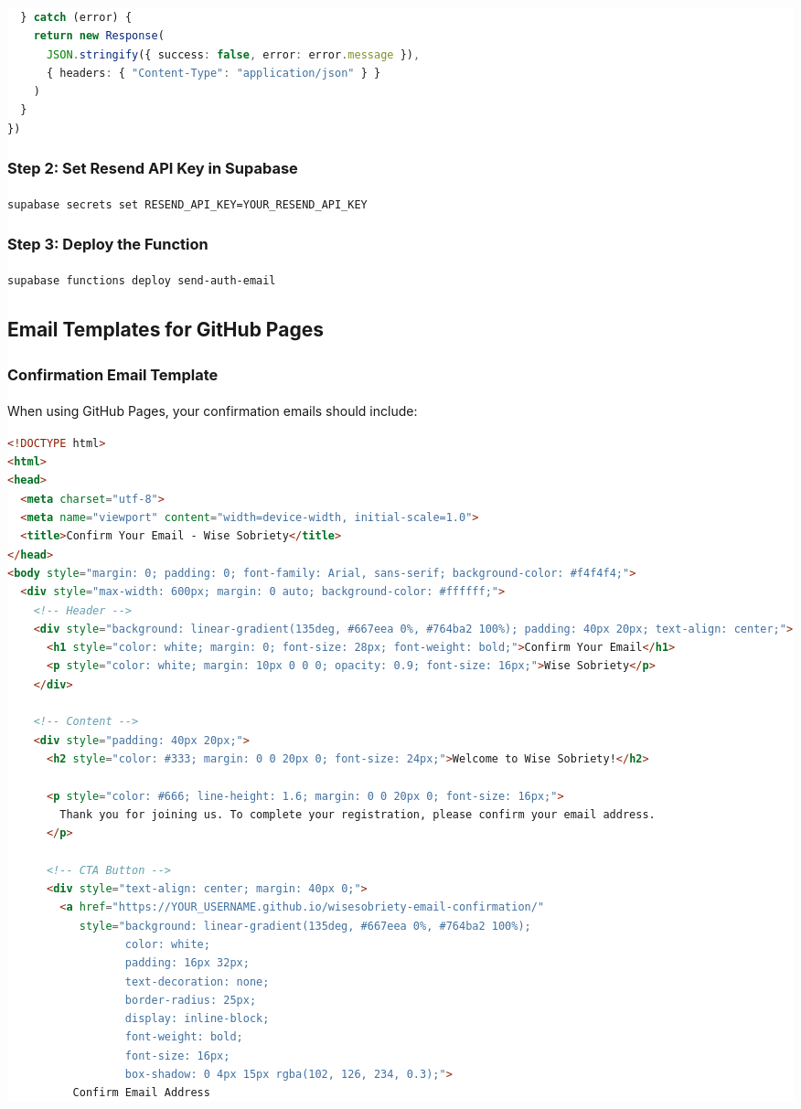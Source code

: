 ```typescript
  } catch (error) {
    return new Response(
      JSON.stringify({ success: false, error: error.message }),
      { headers: { "Content-Type": "application/json" } }
    )
  }
})
```

### Step 2: Set Resend API Key in Supabase
```bash
supabase secrets set RESEND_API_KEY=YOUR_RESEND_API_KEY
```

### Step 3: Deploy the Function
```bash
supabase functions deploy send-auth-email
```

## Email Templates for GitHub Pages

### Confirmation Email Template
When using GitHub Pages, your confirmation emails should include:

```html
<!DOCTYPE html>
<html>
<head>
  <meta charset="utf-8">
  <meta name="viewport" content="width=device-width, initial-scale=1.0">
  <title>Confirm Your Email - Wise Sobriety</title>
</head>
<body style="margin: 0; padding: 0; font-family: Arial, sans-serif; background-color: #f4f4f4;">
  <div style="max-width: 600px; margin: 0 auto; background-color: #ffffff;">
    <!-- Header -->
    <div style="background: linear-gradient(135deg, #667eea 0%, #764ba2 100%); padding: 40px 20px; text-align: center;">
      <h1 style="color: white; margin: 0; font-size: 28px; font-weight: bold;">Confirm Your Email</h1>
      <p style="color: white; margin: 10px 0 0 0; opacity: 0.9; font-size: 16px;">Wise Sobriety</p>
    </div>
    
    <!-- Content -->
    <div style="padding: 40px 20px;">
      <h2 style="color: #333; margin: 0 0 20px 0; font-size: 24px;">Welcome to Wise Sobriety!</h2>
      
      <p style="color: #666; line-height: 1.6; margin: 0 0 20px 0; font-size: 16px;">
        Thank you for joining us. To complete your registration, please confirm your email address.
      </p>
      
      <!-- CTA Button -->
      <div style="text-align: center; margin: 40px 0;">
        <a href="https://YOUR_USERNAME.github.io/wisesobriety-email-confirmation/" 
           style="background: linear-gradient(135deg, #667eea 0%, #764ba2 100%); 
                  color: white; 
                  padding: 16px 32px; 
                  text-decoration: none; 
                  border-radius: 25px; 
                  display: inline-block; 
                  font-weight: bold;
                  font-size: 16px;
                  box-shadow: 0 4px 15px rgba(102, 126, 234, 0.3);">
          Confirm Email Address
```